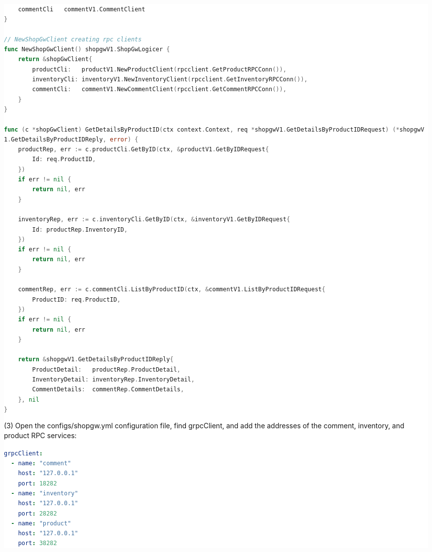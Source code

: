 ```go
	commentCli   commentV1.CommentClient
}

// NewShopGwClient creating rpc clients
func NewShopGwClient() shopgwV1.ShopGwLogicer {
	return &shopGwClient{
		productCli:   productV1.NewProductClient(rpcclient.GetProductRPCConn()),
		inventoryCli: inventoryV1.NewInventoryClient(rpcclient.GetInventoryRPCConn()),
		commentCli:   commentV1.NewCommentClient(rpcclient.GetCommentRPCConn()),
	}
}

func (c *shopGwClient) GetDetailsByProductID(ctx context.Context, req *shopgwV1.GetDetailsByProductIDRequest) (*shopgwV1.GetDetailsByProductIDReply, error) {
	productRep, err := c.productCli.GetByID(ctx, &productV1.GetByIDRequest{
		Id: req.ProductID,
	})
	if err != nil {
		return nil, err
	}

	inventoryRep, err := c.inventoryCli.GetByID(ctx, &inventoryV1.GetByIDRequest{
		Id: productRep.InventoryID,
	})
	if err != nil {
		return nil, err
	}

	commentRep, err := c.commentCli.ListByProductID(ctx, &commentV1.ListByProductIDRequest{
		ProductID: req.ProductID,
	})
	if err != nil {
		return nil, err
	}

	return &shopgwV1.GetDetailsByProductIDReply{
		ProductDetail:   productRep.ProductDetail,
		InventoryDetail: inventoryRep.InventoryDetail,
		CommentDetails:  commentRep.CommentDetails,
	}, nil
}
```

(3) Open the configs/shopgw.yml configuration file, find grpcClient, and add the addresses of the comment, inventory, and product RPC services:

```yaml
grpcClient:
  - name: "comment"
    host: "127.0.0.1"
    port: 18282
  - name: "inventory"
    host: "127.0.0.1"
    port: 28282
  - name: "product"
    host: "127.0.0.1"
    port: 38282
```
